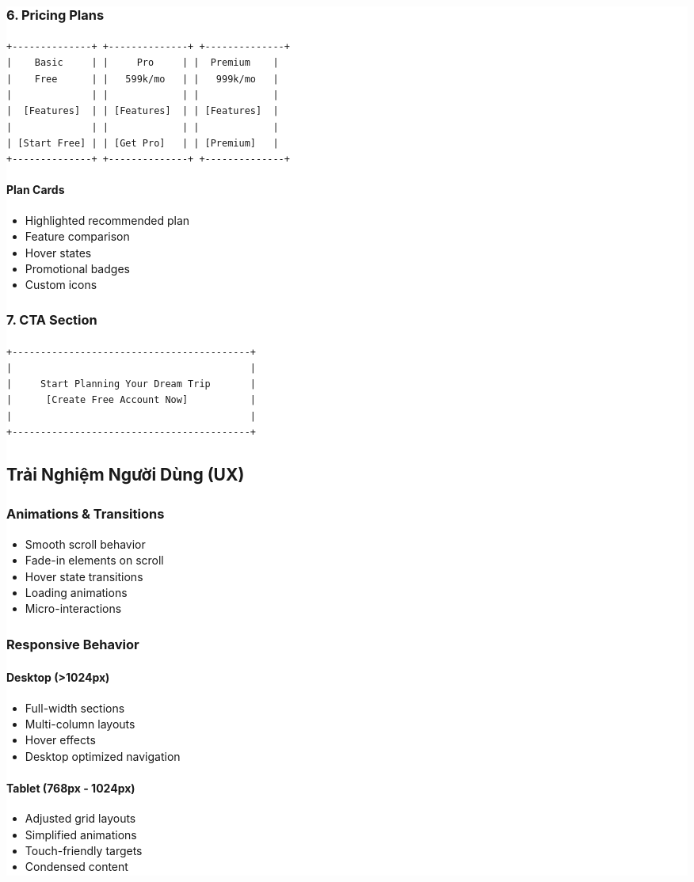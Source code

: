 ### 6. Pricing Plans
```
+--------------+ +--------------+ +--------------+
|    Basic     | |     Pro     | |  Premium    |
|    Free      | |   599k/mo   | |   999k/mo   |
|              | |             | |             |
|  [Features]  | | [Features]  | | [Features]  |
|              | |             | |             |
| [Start Free] | | [Get Pro]   | | [Premium]   |
+--------------+ +--------------+ +--------------+
```

#### Plan Cards
- Highlighted recommended plan
- Feature comparison
- Hover states
- Promotional badges
- Custom icons

### 7. CTA Section
```
+------------------------------------------+
|                                          |
|     Start Planning Your Dream Trip       |
|      [Create Free Account Now]           |
|                                          |
+------------------------------------------+
```

## Trải Nghiệm Người Dùng (UX)

### Animations & Transitions
- Smooth scroll behavior
- Fade-in elements on scroll
- Hover state transitions
- Loading animations
- Micro-interactions

### Responsive Behavior

#### Desktop (>1024px)
- Full-width sections
- Multi-column layouts
- Hover effects
- Desktop optimized navigation

#### Tablet (768px - 1024px)
- Adjusted grid layouts
- Simplified animations
- Touch-friendly targets
- Condensed content
